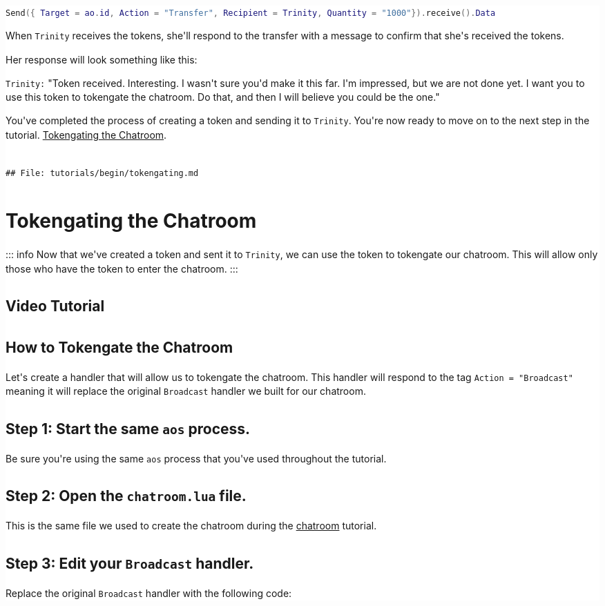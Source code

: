 ```lua
Send({ Target = ao.id, Action = "Transfer", Recipient = Trinity, Quantity = "1000"}).receive().Data
```

When `Trinity` receives the tokens, she'll respond to the transfer with a message to confirm that she's received the tokens.

Her response will look something like this:

`Trinity:` "Token received. Interesting. I wasn't sure you'd make it this far. I'm impressed, but we are not done yet. I want you to use this token to tokengate the chatroom. Do that, and then I will believe you could be the one."

You've completed the process of creating a token and sending it to `Trinity`. You're now ready to move on to the next step in the tutorial. [Tokengating the Chatroom](tokengating).

```

## File: tutorials/begin/tokengating.md
```
# Tokengating the Chatroom

::: info
Now that we've created a token and sent it to `Trinity`, we can use the token to tokengate our chatroom. This will allow only those who have the token to enter the chatroom.
:::

## Video Tutorial

<iframe width="680" height="350" src="https://www.youtube.com/embed/VTYmd_E4Igc?si=CEQ0i8qeh33-eJKN" title="YouTube video player" frameborder="0" allow="accelerometer; autoplay; clipboard-write; encrypted-media; gyroscope; picture-in-picture; web-share" referrerpolicy="strict-origin-when-cross-origin" allowfullscreen></iframe>

## How to Tokengate the Chatroom

Let's create a handler that will allow us to tokengate the chatroom. This handler will respond to the tag `Action = "Broadcast"` meaning it will replace the original `Broadcast` handler we built for our chatroom.

## Step 1: Start the same `aos` process.

Be sure you're using the same `aos` process that you've used throughout the tutorial.

## Step 2: Open the `chatroom.lua` file.

This is the same file we used to create the chatroom during the [chatroom](chatroom) tutorial.

## Step 3: Edit your `Broadcast` handler.

Replace the original `Broadcast` handler with the following code:
